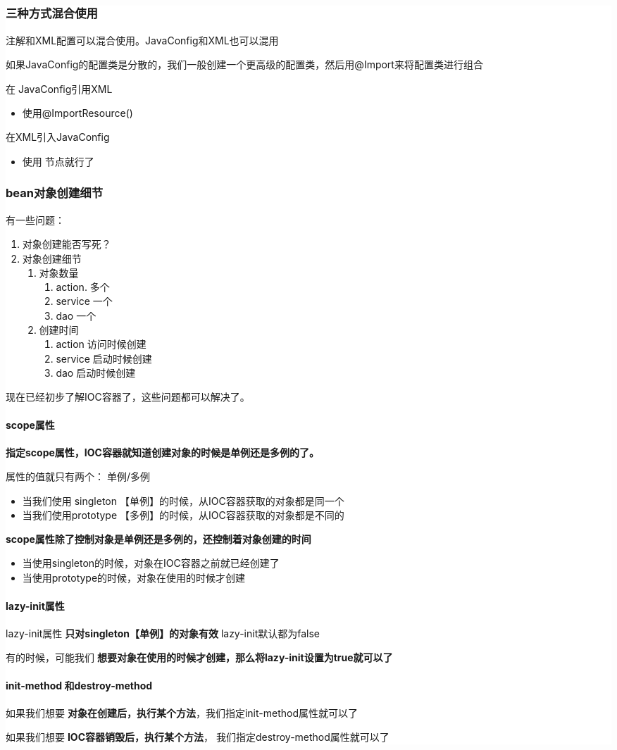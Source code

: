 ### 三种方式混合使用

注解和XML配置可以混合使用。JavaConfig和XML也可以混用

如果JavaConfig的配置类是分散的，我们一般创建一个更高级的配置类，然后用@Import来将配置类进行组合

在 JavaConfig引用XML

- 使用@ImportResource()

在XML引入JavaConfig

- 使用<bean> 节点就行了



### bean对象创建细节

有一些问题：

1. 对象创建能否写死？
2. 对象创建细节
   1. 对象数量
      1. action. 多个
      2. service 一个
      3. dao 一个
   2. 创建时间
      1. action 访问时候创建
      2. service 启动时候创建
      3. dao 启动时候创建

现在已经初步了解IOC容器了，这些问题都可以解决了。

#### scope属性

**指定scope属性，IOC容器就知道创建对象的时候是单例还是多例的了。**

属性的值就只有两个： 单例/多例

- 当我们使用 singleton 【单例】的时候，从IOC容器获取的对象都是同一个
- 当我们使用prototype 【多例】的时候，从IOC容器获取的对象都是不同的

**scope属性除了控制对象是单例还是多例的，还控制着对象创建的时间**

- 当使用singleton的时候，对象在IOC容器之前就已经创建了
- 当使用prototype的时候，对象在使用的时候才创建

#### lazy-init属性

lazy-init属性 **只对singleton【单例】的对象有效** lazy-init默认都为false

有的时候，可能我们 **想要对象在使用的时候才创建，那么将lazy-init设置为true就可以了**

#### init-method 和destroy-method

如果我们想要 **对象在创建后，执行某个方法**，我们指定init-method属性就可以了

如果我们想要 **IOC容器销毁后，执行某个方法**， 我们指定destroy-method属性就可以了

